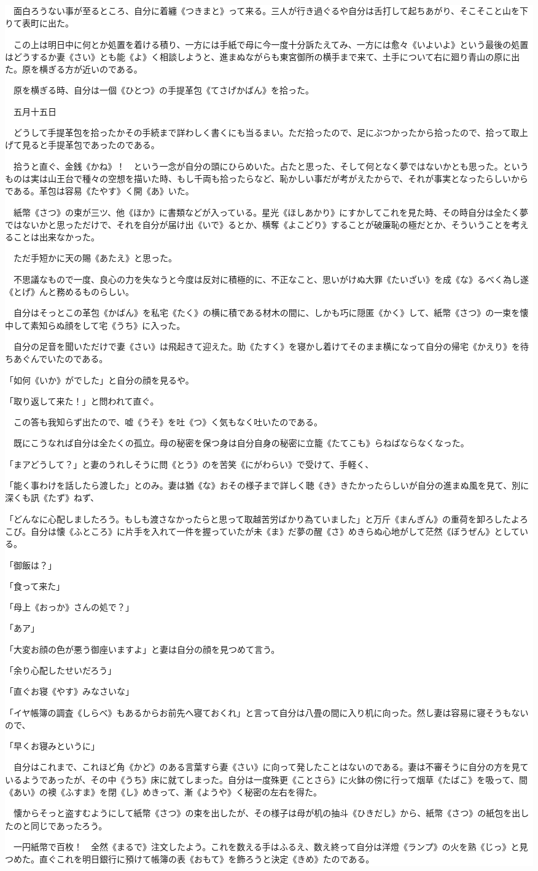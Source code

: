 　面白ろうない事が至るところ、自分に着纏《つきまと》って来る。三人が行き過ぐるや自分は舌打して起ちあがり、そこそこと山を下りて表町に出た。

　この上は明日中に何とか処置を着ける積り、一方には手紙で母に今一度十分訴たえてみ、一方には愈々《いよいよ》という最後の処置はどうするか妻《さい》とも能《よ》く相談しようと、進まぬながらも東宮御所の横手まで来て、土手について右に廻り青山の原に出た。原を横ぎる方が近いのである。

　原を横ぎる時、自分は一個《ひとつ》の手提革包《てさげかばん》を拾った。

　五月十五日

　どうして手提革包を拾ったかその手続まで詳わしく書くにも当るまい。ただ拾ったので、足にぶつかったから拾ったので、拾って取上げて見ると手提革包であったのである。

　拾うと直ぐ、金銭《かね》！　という一念が自分の頭にひらめいた。占たと思った、そして何となく夢ではないかとも思った。というものは実は山王台で種々の空想を描いた時、もし千両も拾ったらなど、恥かしい事だが考がえたからで、それが事実となったらしいからである。革包は容易《たやす》く開《あ》いた。

　紙幣《さつ》の束が三ツ、他《ほか》に書類などが入っている。星光《ほしあかり》にすかしてこれを見た時、その時自分は全たく夢ではないかと思っただけで、それを自分が届け出《いで》るとか、横奪《よこどり》することが破廉恥の極だとか、そういうことを考えることは出来なかった。

　ただ手短かに天の賜《あたえ》と思った。

　不思議なもので一度、良心の力を失なうと今度は反対に積極的に、不正なこと、思いがけぬ大罪《たいざい》を成《な》るべく為し遂《とげ》んと務めるものらしい。

　自分はそっとこの革包《かばん》を私宅《たく》の横に積である材木の間に、しかも巧に隠匿《かく》して、紙幣《さつ》の一束を懐中して素知らぬ顔をして宅《うち》に入った。

　自分の足音を聞いただけで妻《さい》は飛起きて迎えた。助《たすく》を寝かし着けてそのまま横になって自分の帰宅《かえり》を待ちあぐんでいたのである。

「如何《いか》がでした」と自分の顔を見るや。

「取り返して来た！」と問われて直ぐ。

　この答も我知らず出たので、嘘《うそ》を吐《つ》く気もなく吐いたのである。

　既にこうなれば自分は全たくの孤立。母の秘密を保つ身は自分自身の秘密に立籠《たてこも》らねばならなくなった。

「まアどうして？」と妻のうれしそうに問《とう》のを苦笑《にがわらい》で受けて、手軽く、

「能く事わけを話したら渡した」とのみ。妻は猶《な》おその様子まで詳しく聴《き》きたかったらしいが自分の進まぬ風を見て、別に深くも訊《たず》ねず、

「どんなに心配しましたろう。もしも渡さなかったらと思って取越苦労ばかり為ていました」と万斤《まんぎん》の重荷を卸ろしたよろこび。自分は懐《ふところ》に片手を入れて一件を握っていたが未《ま》だ夢の醒《さ》めきらぬ心地がして茫然《ぼうぜん》としている。

「御飯は？」

「食って来た」

「母上《おっか》さんの処で？」

「あア」

「大変お顔の色が悪う御座いますよ」と妻は自分の顔を見つめて言う。

「余り心配したせいだろう」

「直ぐお寝《やす》みなさいな」

「イヤ帳簿の調査《しらべ》もあるからお前先へ寝ておくれ」と言って自分は八畳の間に入り机に向った。然し妻は容易に寝そうもないので、

「早くお寝みというに」

　自分はこれまで、これほど角《かど》のある言葉すら妻《さい》に向って発したことはないのである。妻は不審そうに自分の方を見ているようであったが、その中《うち》床に就てしまった。自分は一度殊更《ことさら》に火鉢の傍に行って烟草《たばこ》を吸って、間《あい》の襖《ふすま》を閉《し》めきって、漸《ようや》く秘密の左右を得た。

　懐からそっと盗すむようにして紙幣《さつ》の束を出したが、その様子は母が机の抽斗《ひきだし》から、紙幣《さつ》の紙包を出したのと同じであったろう。

　一円紙幣で百枚！　全然《まるで》注文したよう。これを数える手はふるえ、数え終って自分は洋燈《ランプ》の火を熟《じっ》と見つめた。直ぐこれを明日銀行に預けて帳簿の表《おもて》を飾ろうと決定《きめ》たのである。
